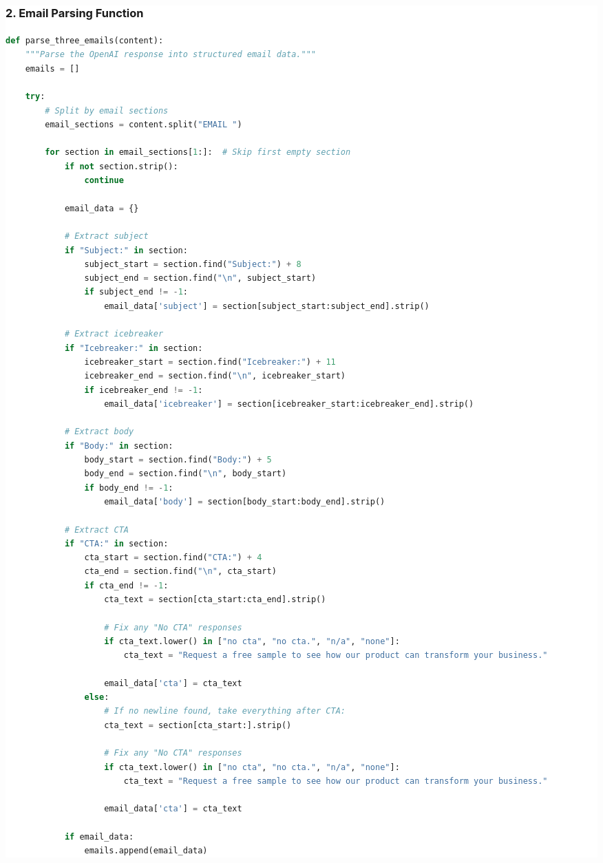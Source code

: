### 2. Email Parsing Function
```python
def parse_three_emails(content):
    """Parse the OpenAI response into structured email data."""
    emails = []
    
    try:
        # Split by email sections
        email_sections = content.split("EMAIL ")
        
        for section in email_sections[1:]:  # Skip first empty section
            if not section.strip():
                continue
                
            email_data = {}
            
            # Extract subject
            if "Subject:" in section:
                subject_start = section.find("Subject:") + 8
                subject_end = section.find("\n", subject_start)
                if subject_end != -1:
                    email_data['subject'] = section[subject_start:subject_end].strip()
            
            # Extract icebreaker
            if "Icebreaker:" in section:
                icebreaker_start = section.find("Icebreaker:") + 11
                icebreaker_end = section.find("\n", icebreaker_start)
                if icebreaker_end != -1:
                    email_data['icebreaker'] = section[icebreaker_start:icebreaker_end].strip()
            
            # Extract body
            if "Body:" in section:
                body_start = section.find("Body:") + 5
                body_end = section.find("\n", body_start)
                if body_end != -1:
                    email_data['body'] = section[body_start:body_end].strip()
            
            # Extract CTA
            if "CTA:" in section:
                cta_start = section.find("CTA:") + 4
                cta_end = section.find("\n", cta_start)
                if cta_end != -1:
                    cta_text = section[cta_start:cta_end].strip()
                    
                    # Fix any "No CTA" responses
                    if cta_text.lower() in ["no cta", "no cta.", "n/a", "none"]:
                        cta_text = "Request a free sample to see how our product can transform your business."
                    
                    email_data['cta'] = cta_text
                else:
                    # If no newline found, take everything after CTA:
                    cta_text = section[cta_start:].strip()
                    
                    # Fix any "No CTA" responses
                    if cta_text.lower() in ["no cta", "no cta.", "n/a", "none"]:
                        cta_text = "Request a free sample to see how our product can transform your business."
                    
                    email_data['cta'] = cta_text
            
            if email_data:
                emails.append(email_data)
```